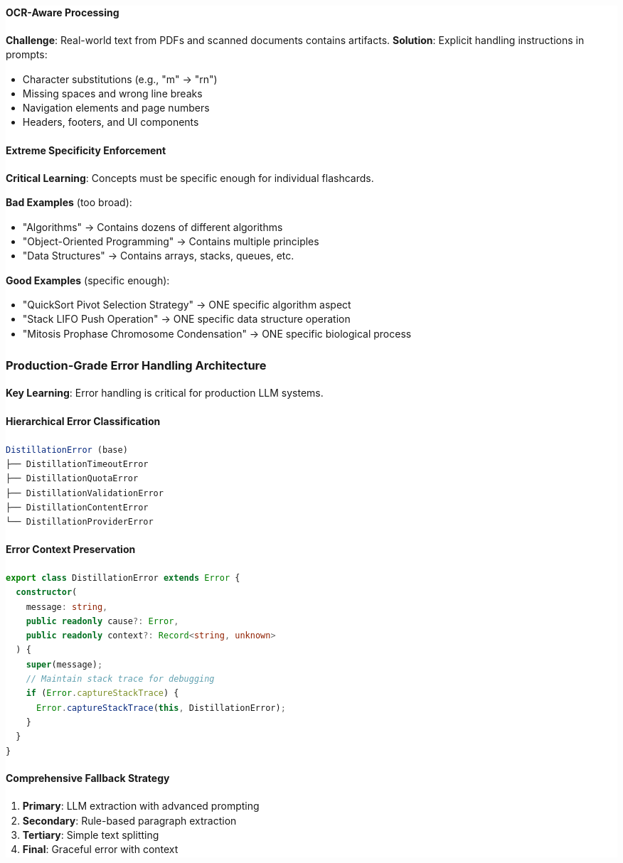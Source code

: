 
#### OCR-Aware Processing
**Challenge**: Real-world text from PDFs and scanned documents contains artifacts.
**Solution**: Explicit handling instructions in prompts:
- Character substitutions (e.g., "m" → "rn")
- Missing spaces and wrong line breaks
- Navigation elements and page numbers
- Headers, footers, and UI components

#### Extreme Specificity Enforcement
**Critical Learning**: Concepts must be specific enough for individual flashcards.

**Bad Examples** (too broad):
- "Algorithms" → Contains dozens of different algorithms
- "Object-Oriented Programming" → Contains multiple principles
- "Data Structures" → Contains arrays, stacks, queues, etc.

**Good Examples** (specific enough):
- "QuickSort Pivot Selection Strategy" → ONE specific algorithm aspect
- "Stack LIFO Push Operation" → ONE specific data structure operation
- "Mitosis Prophase Chromosome Condensation" → ONE specific biological process

### Production-Grade Error Handling Architecture

**Key Learning**: Error handling is critical for production LLM systems.

#### Hierarchical Error Classification
```typescript
DistillationError (base)
├── DistillationTimeoutError
├── DistillationQuotaError  
├── DistillationValidationError
├── DistillationContentError
└── DistillationProviderError
```

#### Error Context Preservation
```typescript
export class DistillationError extends Error {
  constructor(
    message: string, 
    public readonly cause?: Error,
    public readonly context?: Record<string, unknown>
  ) {
    super(message);
    // Maintain stack trace for debugging
    if (Error.captureStackTrace) {
      Error.captureStackTrace(this, DistillationError);
    }
  }
}
```

#### Comprehensive Fallback Strategy
1. **Primary**: LLM extraction with advanced prompting
2. **Secondary**: Rule-based paragraph extraction  
3. **Tertiary**: Simple text splitting
4. **Final**: Graceful error with context
